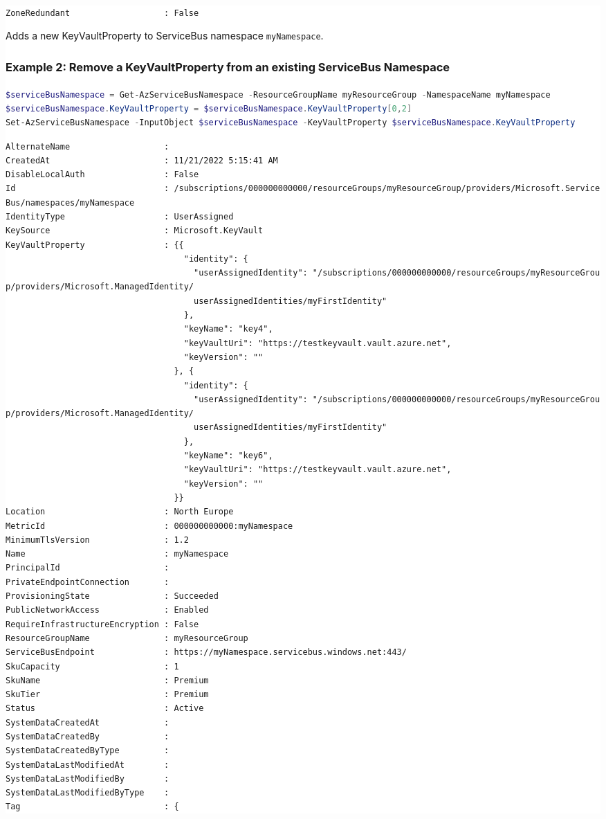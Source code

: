 ```output
ZoneRedundant                   : False
```

Adds a new KeyVaultProperty to ServiceBus namespace `myNamespace`.

### Example 2: Remove a KeyVaultProperty from an existing ServiceBus Namespace
```powershell
$serviceBusNamespace = Get-AzServiceBusNamespace -ResourceGroupName myResourceGroup -NamespaceName myNamespace
$serviceBusNamespace.KeyVaultProperty = $serviceBusNamespace.KeyVaultProperty[0,2]
Set-AzServiceBusNamespace -InputObject $serviceBusNamespace -KeyVaultProperty $serviceBusNamespace.KeyVaultProperty
```

```output
AlternateName                   :
CreatedAt                       : 11/21/2022 5:15:41 AM
DisableLocalAuth                : False
Id                              : /subscriptions/000000000000/resourceGroups/myResourceGroup/providers/Microsoft.ServiceBus/namespaces/myNamespace
IdentityType                    : UserAssigned
KeySource                       : Microsoft.KeyVault
KeyVaultProperty                : {{
                                    "identity": {
                                      "userAssignedIdentity": "/subscriptions/000000000000/resourceGroups/myResourceGroup/providers/Microsoft.ManagedIdentity/
                                      userAssignedIdentities/myFirstIdentity"
                                    },
                                    "keyName": "key4",
                                    "keyVaultUri": "https://testkeyvault.vault.azure.net",
                                    "keyVersion": ""
                                  }, {
                                    "identity": {
                                      "userAssignedIdentity": "/subscriptions/000000000000/resourceGroups/myResourceGroup/providers/Microsoft.ManagedIdentity/
                                      userAssignedIdentities/myFirstIdentity"
                                    },
                                    "keyName": "key6",
                                    "keyVaultUri": "https://testkeyvault.vault.azure.net",
                                    "keyVersion": ""
                                  }}
Location                        : North Europe
MetricId                        : 000000000000:myNamespace
MinimumTlsVersion               : 1.2
Name                            : myNamespace
PrincipalId                     :
PrivateEndpointConnection       :
ProvisioningState               : Succeeded
PublicNetworkAccess             : Enabled
RequireInfrastructureEncryption : False
ResourceGroupName               : myResourceGroup
ServiceBusEndpoint              : https://myNamespace.servicebus.windows.net:443/
SkuCapacity                     : 1
SkuName                         : Premium
SkuTier                         : Premium
Status                          : Active
SystemDataCreatedAt             :
SystemDataCreatedBy             :
SystemDataCreatedByType         :
SystemDataLastModifiedAt        :
SystemDataLastModifiedBy        :
SystemDataLastModifiedByType    :
Tag                             : {
```